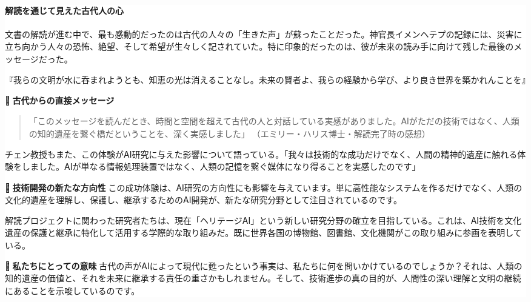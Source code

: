 #### 解読を通じて見えた古代人の心

文書の解読が進む中で、最も感動的だったのは古代の人々の「生きた声」が蘇ったことだった。神官長イメンヘテプの記録には、災害に立ち向かう人々の恐怖、絶望、そして希望が生々しく記されていた。特に印象的だったのは、彼が未来の読み手に向けて残した最後のメッセージだった。

『我らの文明が水に呑まれようとも、知恵の光は消えることなし。未来の賢者よ、我らの経験から学び、より良き世界を築かれんことを』

**📝 古代からの直接メッセージ**
> 「このメッセージを読んだとき、時間と空間を超えて古代の人と対話している実感がありました。AIがただの技術ではなく、人類の知的遺産を繋ぐ橋だということを、深く実感しました」
> （エミリー・ハリス博士・解読完了時の感想）

チェン教授もまた、この体験がAI研究に与えた影響について語っている。「我々は技術的な成功だけでなく、人間の精神的遺産に触れる体験をしました。AIが単なる情報処理装置ではなく、人類の記憶を繋ぐ媒体になり得ることを実感したのです」

**🎯 技術開発の新たな方向性**
この成功体験は、AI研究の方向性にも影響を与えています。単に高性能なシステムを作るだけでなく、人類の文化的遺産を理解し、保護し、継承するためのAI開発が、新たな研究分野として注目されているのです。

解読プロジェクトに関わった研究者たちは、現在「ヘリテージAI」という新しい研究分野の確立を目指している。これは、AI技術を文化遺産の保護と継承に特化して活用する学際的な取り組みだ。既に世界各国の博物館、図書館、文化機関がこの取り組みに参画を表明している。

**🤔 私たちにとっての意味**
古代の声がAIによって現代に甦ったという事実は、私たちに何を問いかけているのでしょうか？それは、人類の知的遺産の価値と、それを未来に継承する責任の重さかもしれません。そして、技術進歩の真の目的が、人間性の深い理解と文明の継続にあることを示唆しているのです。